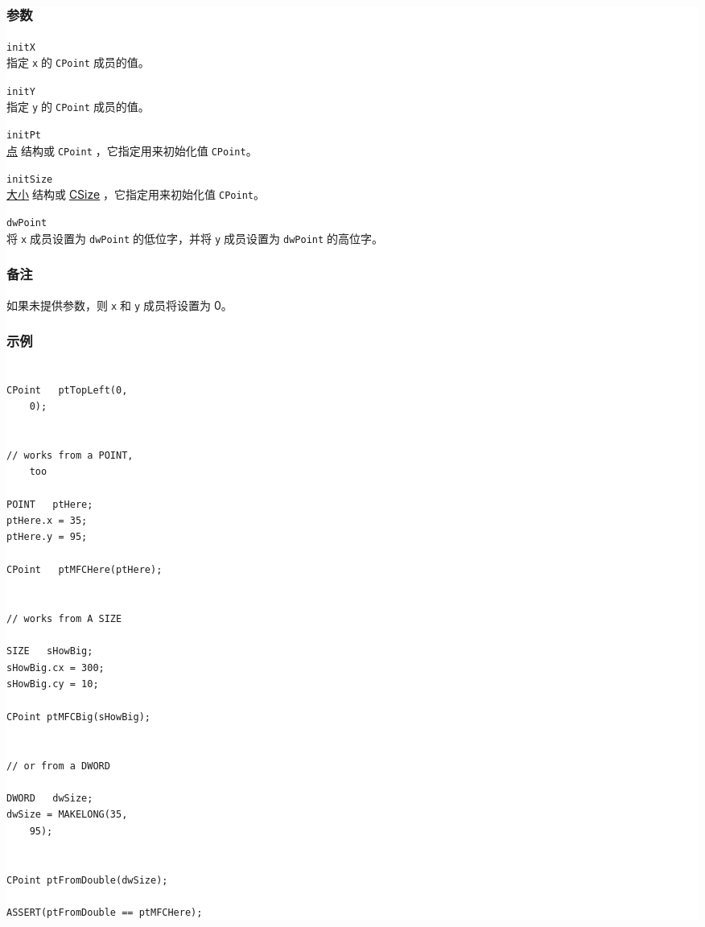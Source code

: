 ### <a name="parameters"></a>参数  
 `initX`  
 指定 `x` 的 `CPoint` 成员的值。  
  
 `initY`  
 指定 `y` 的 `CPoint` 成员的值。  
  
 `initPt`  
 [点](../../mfc/reference/point-structure1.md) 结构或 `CPoint` ，它指定用来初始化值 `CPoint`。  
  
 `initSize`  
 [大小](http://msdn.microsoft.com/library/windows/desktop/dd145106) 结构或 [CSize](../../atl-mfc-shared/reference/csize-class.md) ，它指定用来初始化值 `CPoint`。  
  
 `dwPoint`  
 将 `x` 成员设置为 `dwPoint` 的低位字，并将 `y` 成员设置为 `dwPoint` 的高位字。  
  
### <a name="remarks"></a>备注  
 如果未提供参数，则 `x` 和 `y` 成员将设置为 0。  
  
### <a name="example"></a>示例  
  
```  
 
CPoint   ptTopLeft(0,
    0);

 
// works from a POINT,
    too  
 
POINT   ptHere;  
ptHere.x = 35;  
ptHere.y = 95;  
 
CPoint   ptMFCHere(ptHere);

 
// works from A SIZE  
 
SIZE   sHowBig;  
sHowBig.cx = 300;  
sHowBig.cy = 10;  
 
CPoint ptMFCBig(sHowBig);

 
// or from a DWORD  
 
DWORD   dwSize;  
dwSize = MAKELONG(35,
    95);

 
CPoint ptFromDouble(dwSize);

ASSERT(ptFromDouble == ptMFCHere);
```  
  